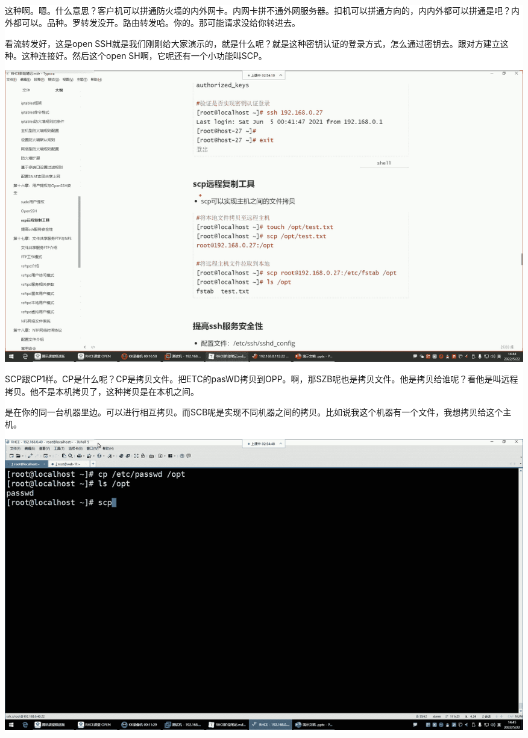 这种啊。嗯。什么意思？客户机可以拼通防火墙的内外网卡。内网卡拼不通外网服务器。扣机可以拼通方向的，内内外都可以拼通是吧？内外都可以。品种。罗转发没开。路由转发哈。你的。那可能请求没给你转进去。

看流转发好，这是open SSH就是我们刚刚给大家演示的，就是什么呢？就是这种密钥认证的登录方式，怎么通过密钥去。跟对方建立这种。这种连接好。然后这个open SH啊，它呢还有一个小功能叫SCP。



![](img/81a3229a90d93892b1f44b958efff073_23.png)

SCP跟CP1样。CP是什么呢？CP是拷贝文件。把ETC的pasWD拷贝到OPP。啊，那SZB呢也是拷贝文件。他是拷贝给谁呢？看他是叫远程拷贝。他不是本机拷贝了，这种拷贝是在本机之间。

是在你的同一台机器里边。可以进行相互拷贝。而SCB呢是实现不同机器之间的拷贝。比如说我这个机器有一个文件，我想拷贝给这个主机。



![](img/81a3229a90d93892b1f44b958efff073_25.png)
